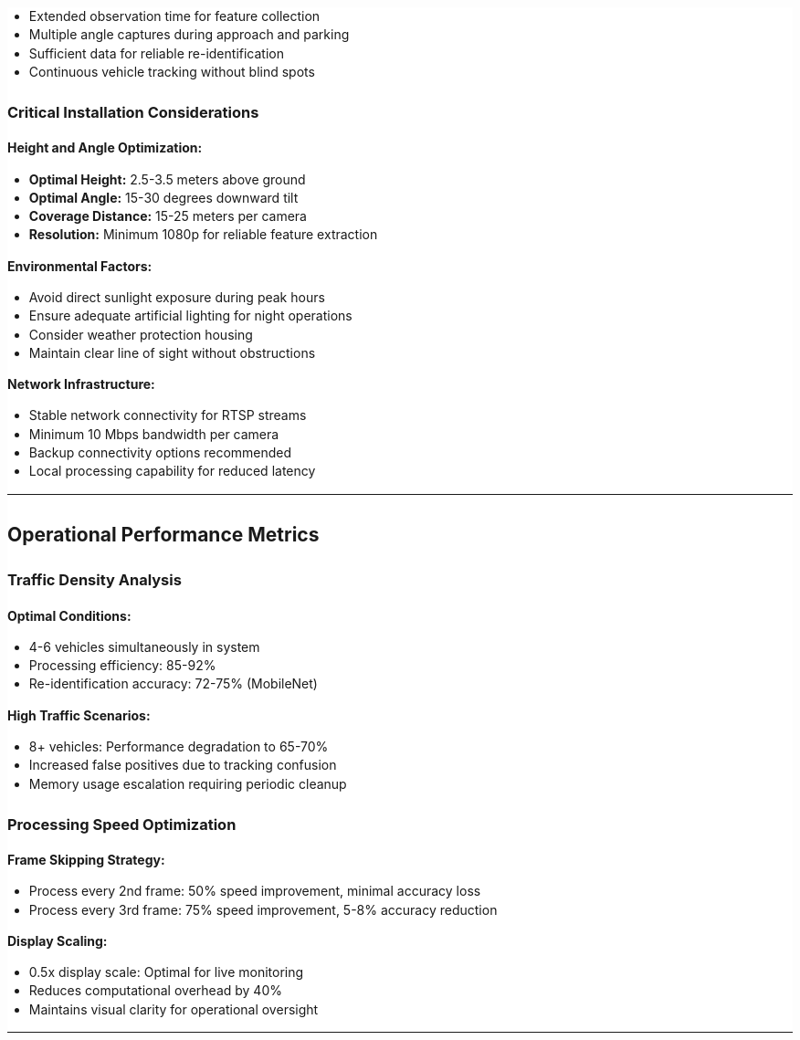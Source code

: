 - Extended observation time for feature collection
- Multiple angle captures during approach and parking
- Sufficient data for reliable re-identification
- Continuous vehicle tracking without blind spots

### Critical Installation Considerations

**Height and Angle Optimization:**
- **Optimal Height:** 2.5-3.5 meters above ground
- **Optimal Angle:** 15-30 degrees downward tilt
- **Coverage Distance:** 15-25 meters per camera
- **Resolution:** Minimum 1080p for reliable feature extraction

**Environmental Factors:**
- Avoid direct sunlight exposure during peak hours
- Ensure adequate artificial lighting for night operations
- Consider weather protection housing
- Maintain clear line of sight without obstructions

**Network Infrastructure:**
- Stable network connectivity for RTSP streams
- Minimum 10 Mbps bandwidth per camera
- Backup connectivity options recommended
- Local processing capability for reduced latency

---

## Operational Performance Metrics

### Traffic Density Analysis

**Optimal Conditions:**
- 4-6 vehicles simultaneously in system
- Processing efficiency: 85-92%
- Re-identification accuracy: 72-75% (MobileNet)

**High Traffic Scenarios:**
- 8+ vehicles: Performance degradation to 65-70%
- Increased false positives due to tracking confusion
- Memory usage escalation requiring periodic cleanup

### Processing Speed Optimization

**Frame Skipping Strategy:**
- Process every 2nd frame: 50% speed improvement, minimal accuracy loss
- Process every 3rd frame: 75% speed improvement, 5-8% accuracy reduction

**Display Scaling:**
- 0.5x display scale: Optimal for live monitoring
- Reduces computational overhead by 40%
- Maintains visual clarity for operational oversight

---

